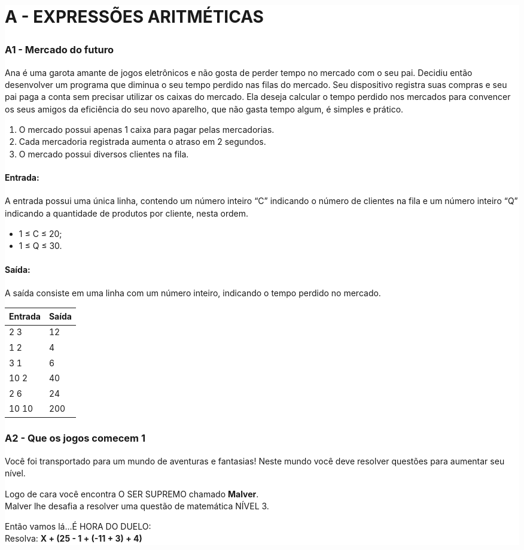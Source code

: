 # A - EXPRESSÕES ARITMÉTICAS


### A1 - Mercado do futuro

Ana é uma garota amante de jogos eletrônicos e não gosta de perder
tempo no mercado com o seu pai. Decidiu então desenvolver um programa
que diminua o seu tempo perdido nas filas do mercado. Seu dispositivo
registra suas compras e seu pai paga a conta sem precisar utilizar os caixas
do mercado. Ela deseja calcular o tempo perdido nos mercados para
convencer os seus amigos da eficiência do seu novo aparelho, que não
gasta tempo algum, é simples e prático.

1. O mercado possui apenas 1 caixa para pagar pelas mercadorias.  
2. Cada mercadoria registrada aumenta o atraso em 2 segundos.  
3. O mercado possui diversos clientes na fila.

#### Entrada:
A entrada possui uma única linha, contendo um número inteiro “C”
indicando o número de clientes na fila e um número inteiro “Q” indicando a
quantidade de produtos por cliente, nesta ordem.  
- 1 ≤ C ≤ 20;
- 1 ≤ Q ≤ 30.

#### Saída:
A saída consiste em uma linha com um número inteiro, indicando o
tempo perdido no mercado.  

| Entrada | Saída |
| --- | --- |
| 2 3 | 12 |
| 1 2 | 4 |
| 3 1 | 6 |
| 10 2 | 40 |
| 2 6 | 24 |
| 10 10 | 200 |



### A2 - Que os jogos comecem 1
Você foi transportado para um mundo de aventuras e fantasias! Neste mundo
você deve resolver questões para aumentar seu nível.

Logo de cara você encontra O SER SUPREMO chamado **Malver**.  
Malver lhe desafia a resolver uma questão de matemática NÍVEL 3.

Então vamos lá...É HORA DO DUELO:  
Resolva: **X + (25 - 1 + (-11 + 3) + 4)**
